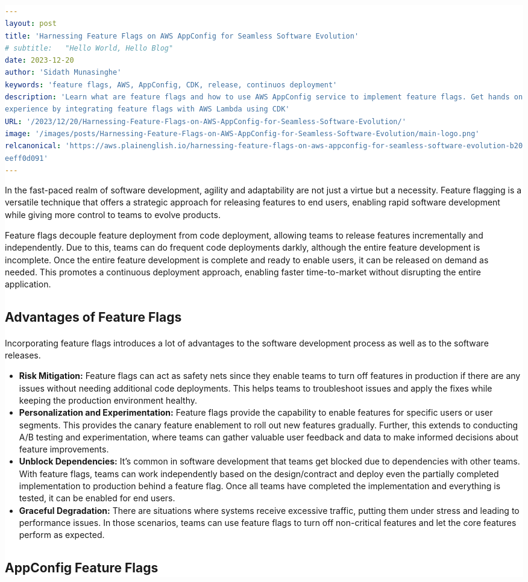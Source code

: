 ```yaml
---
layout: post
title: 'Harnessing Feature Flags on AWS AppConfig for Seamless Software Evolution'
# subtitle:   "Hello World, Hello Blog"
date: 2023-12-20
author: 'Sidath Munasinghe'
keywords: 'feature flags, AWS, AppConfig, CDK, release, continuos deployment'
description: 'Learn what are feature flags and how to use AWS AppConfig service to implement feature flags. Get hands on experience by integrating feature flags with AWS Lambda using CDK'
URL: '/2023/12/20/Harnessing-Feature-Flags-on-AWS-AppConfig-for-Seamless-Software-Evolution/'
image: '/images/posts/Harnessing-Feature-Flags-on-AWS-AppConfig-for-Seamless-Software-Evolution/main-logo.png'
relcanonical: 'https://aws.plainenglish.io/harnessing-feature-flags-on-aws-appconfig-for-seamless-software-evolution-b20eeff0d091'
---
```


In the fast-paced realm of software development, agility and adaptability are not just a virtue but a necessity. Feature flagging is a versatile technique that offers a strategic approach for releasing features to end users, enabling rapid software development while giving more control to teams to evolve products.

Feature flags decouple feature deployment from code deployment, allowing teams to release features incrementally and independently. Due to this, teams can do frequent code deployments darkly, although the entire feature development is incomplete. Once the entire feature development is complete and ready to enable users, it can be released on demand as needed. This promotes a continuous deployment approach, enabling faster time-to-market without disrupting the entire application.

## Advantages of Feature Flags

Incorporating feature flags introduces a lot of advantages to the software development process as well as to the software releases.

- **Risk Mitigation:** Feature flags can act as safety nets since they enable teams to turn off features in production if there are any issues without needing additional code deployments. This helps teams to troubleshoot issues and apply the fixes while keeping the production environment healthy.
- **Personalization and Experimentation:** Feature flags provide the capability to enable features for specific users or user segments. This provides the canary feature enablement to roll out new features gradually. Further, this extends to conducting A/B testing and experimentation, where teams can gather valuable user feedback and data to make informed decisions about feature improvements.
- **Unblock Dependencies:** It’s common in software development that teams get blocked due to dependencies with other teams. With feature flags, teams can work independently based on the design/contract and deploy even the partially completed implementation to production behind a feature flag. Once all teams have completed the implementation and everything is tested, it can be enabled for end users.
- **Graceful Degradation:** There are situations where systems receive excessive traffic, putting them under stress and leading to performance issues. In those scenarios, teams can use feature flags to turn off non-critical features and let the core features perform as expected.

## AppConfig Feature Flags
